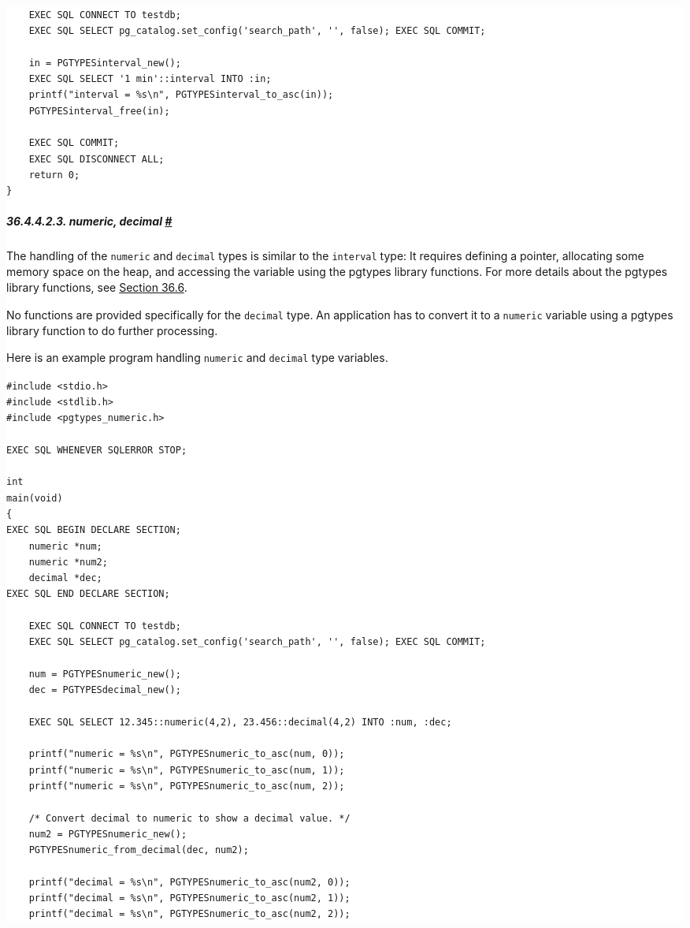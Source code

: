         EXEC SQL CONNECT TO testdb;
        EXEC SQL SELECT pg_catalog.set_config('search_path', '', false); EXEC SQL COMMIT;

        in = PGTYPESinterval_new();
        EXEC SQL SELECT '1 min'::interval INTO :in;
        printf("interval = %s\n", PGTYPESinterval_to_asc(in));
        PGTYPESinterval_free(in);

        EXEC SQL COMMIT;
        EXEC SQL DISCONNECT ALL;
        return 0;
    }

##### 36.4.4.2.3. numeric, decimal [#](#ECPG-TYPE-NUMERIC-DECIMAL)

The handling of the `numeric` and `decimal` types is similar to the `interval` type: It requires defining a pointer, allocating some memory space on the heap, and accessing the variable using the pgtypes library functions. For more details about the pgtypes library functions, see [Section 36.6](ecpg-pgtypes.html "36.6. pgtypes Library").

No functions are provided specifically for the `decimal` type. An application has to convert it to a `numeric` variable using a pgtypes library function to do further processing.

Here is an example program handling `numeric` and `decimal` type variables.

    #include <stdio.h>
    #include <stdlib.h>
    #include <pgtypes_numeric.h>

    EXEC SQL WHENEVER SQLERROR STOP;

    int
    main(void)
    {
    EXEC SQL BEGIN DECLARE SECTION;
        numeric *num;
        numeric *num2;
        decimal *dec;
    EXEC SQL END DECLARE SECTION;

        EXEC SQL CONNECT TO testdb;
        EXEC SQL SELECT pg_catalog.set_config('search_path', '', false); EXEC SQL COMMIT;

        num = PGTYPESnumeric_new();
        dec = PGTYPESdecimal_new();

        EXEC SQL SELECT 12.345::numeric(4,2), 23.456::decimal(4,2) INTO :num, :dec;

        printf("numeric = %s\n", PGTYPESnumeric_to_asc(num, 0));
        printf("numeric = %s\n", PGTYPESnumeric_to_asc(num, 1));
        printf("numeric = %s\n", PGTYPESnumeric_to_asc(num, 2));

        /* Convert decimal to numeric to show a decimal value. */
        num2 = PGTYPESnumeric_new();
        PGTYPESnumeric_from_decimal(dec, num2);

        printf("decimal = %s\n", PGTYPESnumeric_to_asc(num2, 0));
        printf("decimal = %s\n", PGTYPESnumeric_to_asc(num2, 1));
        printf("decimal = %s\n", PGTYPESnumeric_to_asc(num2, 2));
